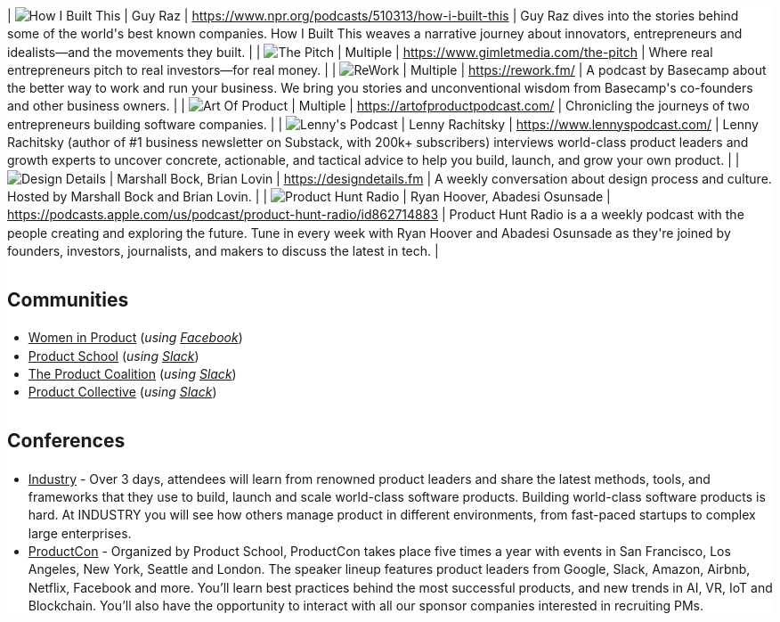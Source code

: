 | <img alt="How I Built This" src="https://github.com/dend/awesome-product-management/raw/master/media/pod-how-i-built.jpg" width="100px" />           | Guy Raz                       | <https://www.npr.org/podcasts/510313/how-i-built-this>                 | Guy Raz dives into the stories behind some of the world's best known companies. How I Built This weaves a narrative journey about innovators, entrepreneurs and idealists—and the movements they built.                                                                                                                                                                                       |
| <img alt="The Pitch" src="https://github.com/dend/awesome-product-management/raw/master/media/pod-pitch.webp" width="100px" />                       | Multiple                      | <https://www.gimletmedia.com/the-pitch>                                | Where real entrepreneurs pitch to real investors—for real money.                                                                                                                                                                                                                                                                                                                              |
| <img alt="ReWork" src="https://github.com/dend/awesome-product-management/raw/master/media/pod-rework.png" width="100px" />                          | Multiple                      | <https://rework.fm/>                                                   | A podcast by Basecamp about the better way to work and run your business. We bring you stories and unconventional wisdom from Basecamp's co-founders and other business owners.                                                                                                                                                                                                               |
| <img alt="Art Of Product" src="https://github.com/dend/awesome-product-management/raw/master/media/pod-art-of-product.jpg" width="100px" />          | Multiple                      | <https://artofproductpodcast.com/>                                     | Chronicling the journeys of two entrepreneurs building software companies.                                                                                                                                                                                                                                                                                                                    |
| <img alt="Lenny's Podcast" src="https://github.com/dend/awesome-product-management/raw/master/media/pod-lennys-podcast.webp" width="100px" />        | Lenny Rachitsky               | <https://www.lennyspodcast.com/>                                       | Lenny Rachitsky (author of #1 business newsletter on Substack, with 200k+ subscribers) interviews world-class product leaders and growth experts to uncover concrete, actionable, and tactical advice to help you build, launch, and grow your own product.                                                                                                                                   |
| <img alt="Design Details" src="https://github.com/dend/awesome-product-management/raw/master/media/pod-design-details.jpg" width="100px" />          | Marshall Bock, Brian Lovin    | <https://designdetails.fm>                                             | A weekly conversation about design process and culture. Hosted by Marshall Bock and Brian Lovin.                                                                                                                                                                                                                                                                                              |
| <img alt="Product Hunt Radio" src="https://github.com/dend/awesome-product-management/raw/master/media/pod-product-hunt-radio.webp" width="100px" /> | Ryan Hoover, Abadesi Osunsade | <https://podcasts.apple.com/us/podcast/product-hunt-radio/id862714883> | Product Hunt Radio is a a weekly podcast with the people creating and exploring the future. Tune in every week with Ryan Hoover and Abadesi Osunsade as they're joined by founders, investors, journalists, and makers to discuss the latest in tech.                                                                                                                                         |

## Communities

*   [Women in Product](https://www.womenpm.org/) (*using [Facebook](https://facebook.com)*)
*   [Product School](https://www.productschool.com/) (*using [Slack](https://slack.com/)*)
*   [The Product Coalition](https://productcoalition.com/) (*using [Slack](https://slack.com/)*)
*   [Product Collective](https://productcollective.com/) (*using [Slack](https://slack.com/)*)

## Conferences

*   [Industry](https://industryconference.com/) - Over 3 days, attendees will learn from renowned product leaders and share the latest methods, tools, and frameworks that they use to build, launch and scale world-class software products. Building world-class software products is hard. At INDUSTRY you will see how others manage product in different environments, from fast-paced startups to complex large enterprises.
*   [ProductCon](https://www.productschool.com/productcon/) - Organized by Product School, ProductCon takes place five times a year with events in San Francisco, Los Angeles, New York, Seattle and London. The speaker lineup features product leaders from Google, Slack, Amazon, Airbnb, Netflix, Facebook and more. You’ll learn best practices behind the most successful products, and new trends in AI, VR, IoT and Blockchain. You’ll also have the opportunity to interact with all our sponsor companies interested in recruiting PMs.